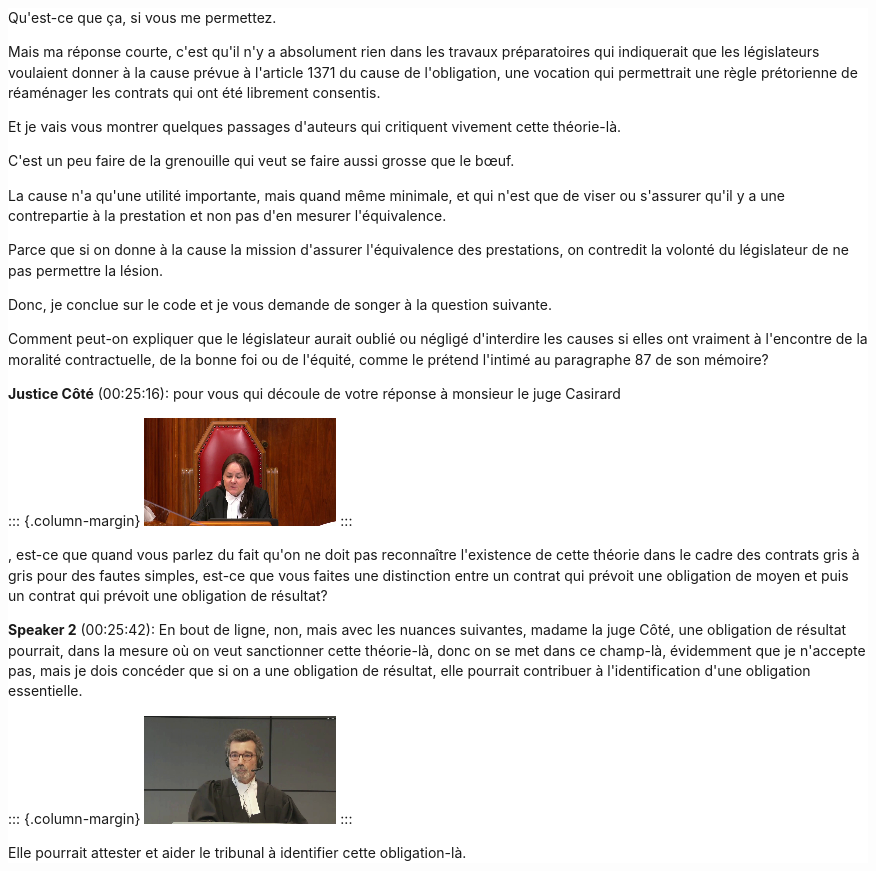 Qu'est-ce que ça, si vous me permettez.

Mais ma réponse courte, c'est qu'il n'y a absolument rien dans les travaux préparatoires qui indiquerait que les législateurs voulaient donner à la cause prévue à l'article 1371 du cause de l'obligation, une vocation qui permettrait une règle prétorienne de réaménager les contrats qui ont été librement consentis.

Et je vais vous montrer quelques passages d'auteurs qui critiquent vivement cette théorie-là.

C'est un peu faire de la grenouille qui veut se faire aussi grosse que le bœuf.

La cause n'a qu'une utilité importante, mais quand même minimale, et qui n'est que de viser ou s'assurer qu'il y a une contrepartie à la prestation et non pas d'en mesurer l'équivalence.

Parce que si on donne à la cause la mission d'assurer l'équivalence des prestations, on contredit la volonté du législateur de ne pas permettre la lésion.

Donc, je conclue sur le code et je vous demande de songer à la question suivante.

Comment peut-on expliquer que le législateur aurait oublié ou négligé d'interdire les causes si elles ont vraiment à l'encontre de la moralité contractuelle, de la bonne foi ou de l'équité, comme le prétend l'intimé au paragraphe 87 de son mémoire?

**Justice Côté** (00:25:16): pour vous qui découle de votre réponse à monsieur le juge Casirard

::: {.column-margin}
![](1528.png)
:::

, est-ce que quand vous parlez du fait qu'on ne doit pas reconnaître l'existence de cette théorie dans le cadre des contrats gris à gris pour des fautes simples, est-ce que vous faites une distinction entre un contrat qui prévoit une obligation de moyen et puis un contrat qui prévoit une obligation de résultat?

**Speaker 2** (00:25:42): En bout de ligne, non, mais avec les nuances suivantes, madame la juge Côté, une obligation de résultat pourrait, dans la mesure où on veut sanctionner cette théorie-là, donc on se met dans ce champ-là, évidemment que je n'accepte pas, mais je dois concéder que si on a une obligation de résultat, elle pourrait contribuer à l'identification d'une obligation essentielle.

::: {.column-margin}
![](1750.png)
:::

Elle pourrait attester et aider le tribunal à identifier cette obligation-là.
